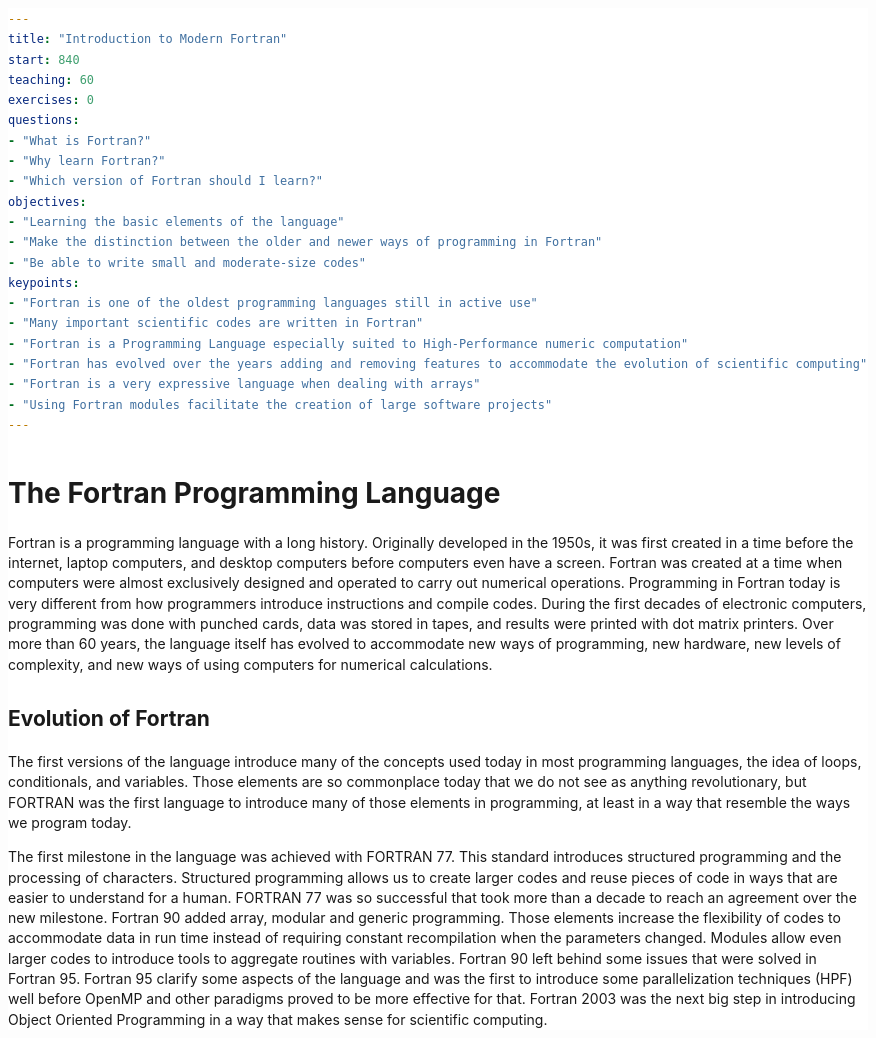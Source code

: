 ```yaml
---
title: "Introduction to Modern Fortran"
start: 840
teaching: 60
exercises: 0
questions:
- "What is Fortran?"
- "Why learn Fortran?"
- "Which version of Fortran should I learn?"
objectives:
- "Learning the basic elements of the language"
- "Make the distinction between the older and newer ways of programming in Fortran"
- "Be able to write small and moderate-size codes"
keypoints:
- "Fortran is one of the oldest programming languages still in active use"
- "Many important scientific codes are written in Fortran"
- "Fortran is a Programming Language especially suited to High-Performance numeric computation"
- "Fortran has evolved over the years adding and removing features to accommodate the evolution of scientific computing"
- "Fortran is a very expressive language when dealing with arrays"
- "Using Fortran modules facilitate the creation of large software projects"
---
```


#  The Fortran Programming Language

Fortran is a programming language with a long history.
Originally developed in the 1950s, it was first created in a time before the internet, laptop computers, and desktop computers before computers even have a screen.
Fortran was created at a time when computers were almost exclusively designed and operated to carry out numerical operations.
Programming in Fortran today is very different from how programmers introduce instructions and compile codes.
During the first decades of electronic computers, programming was done with punched cards, data was stored in tapes, and results were printed with dot matrix printers.
Over more than 60 years, the language itself has evolved to accommodate new ways of programming, new hardware, new levels of complexity, and new ways of using computers for numerical calculations.

## Evolution of Fortran

The first versions of the language introduce many of the concepts used today in most programming languages, the idea of loops, conditionals, and variables.
Those elements are so commonplace today that we do not see as anything revolutionary, but FORTRAN was the first language to introduce many of those elements in programming, at least in a way that resemble the ways we program today.

The first milestone in the language was achieved with FORTRAN 77.
This standard introduces structured programming and the processing of characters.
Structured programming allows us to create larger codes and reuse pieces of code in ways that are easier to understand for a human.
FORTRAN 77 was so successful that took more than a decade to reach an agreement over the new milestone.
Fortran 90 added array, modular and generic programming.
Those elements increase the flexibility of codes to accommodate data in run time instead of requiring constant recompilation when the parameters changed. Modules allow even larger codes to introduce tools to aggregate routines with variables.
Fortran 90 left behind some issues that were solved in Fortran 95.
Fortran 95 clarify some aspects of the language and was the first to introduce some parallelization techniques (HPF) well before OpenMP and other paradigms proved to be more effective for that.
Fortran 2003 was the next big step in introducing Object Oriented Programming in a way that makes sense for scientific computing.
